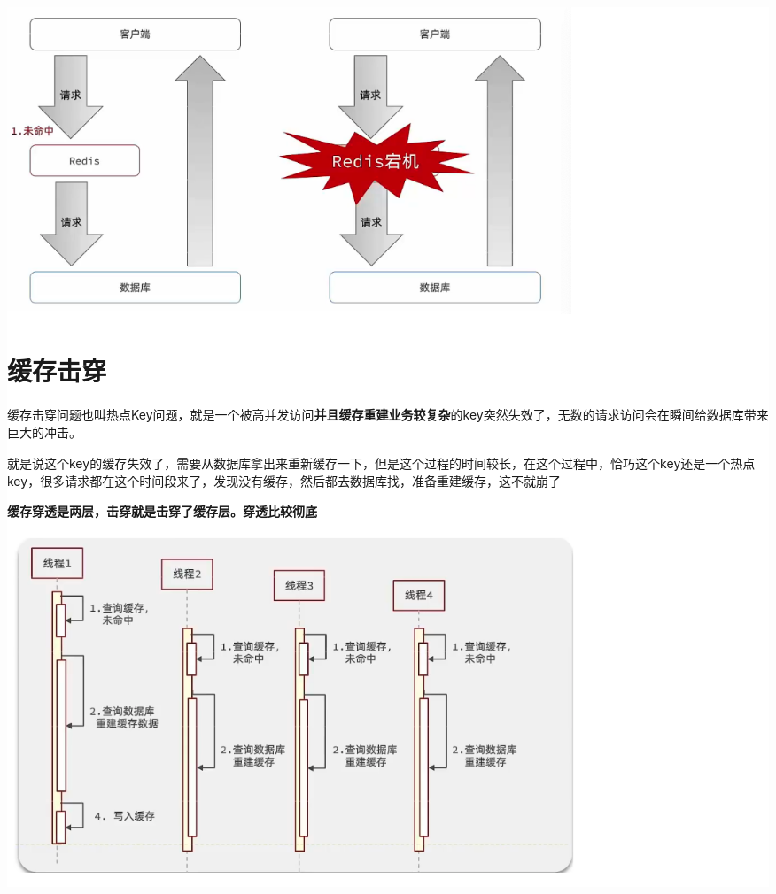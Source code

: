 <img src="img/%E6%88%AA%E5%B1%8F2022-11-14%2019.42.48.png" alt="截屏2022-11-14 19.42.48" style="zoom:80%;" />

# 缓存击穿

缓存击穿问题也叫热点Key问题，就是一个被高并发访问**并且缓存重建业务较复杂**的key突然失效了，无数的请求访问会在瞬间给数据库带来巨大的冲击。

就是说这个key的缓存失效了，需要从数据库拿出来重新缓存一下，但是这个过程的时间较长，在这个过程中，恰巧这个key还是一个热点key，很多请求都在这个时间段来了，发现没有缓存，然后都去数据库找，准备重建缓存，这不就崩了

**缓存穿透是两层，击穿就是击穿了缓存层。穿透比较彻底**

<img src="img/%E6%88%AA%E5%B1%8F2022-11-14%2020.28.29.png" alt="截屏2022-11-14 20.28.29" style="zoom:80%;" />

